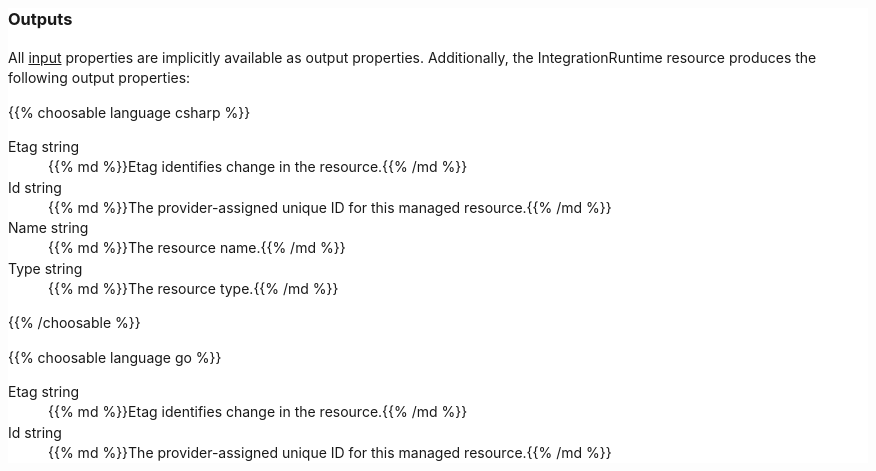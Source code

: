 
### Outputs

All [input](#inputs) properties are implicitly available as output properties. Additionally, the IntegrationRuntime resource produces the following output properties:



{{% choosable language csharp %}}
<dl class="resources-properties"><dt class="property-"
            title="">
        <span id="etag_csharp">
<a href="#etag_csharp" style="color: inherit; text-decoration: inherit;">Etag</a>
</span>
        <span class="property-indicator"></span>
        <span class="property-type">string</span>
    </dt>
    <dd>{{% md %}}Etag identifies change in the resource.{{% /md %}}</dd><dt class="property-"
            title="">
        <span id="id_csharp">
<a href="#id_csharp" style="color: inherit; text-decoration: inherit;">Id</a>
</span>
        <span class="property-indicator"></span>
        <span class="property-type">string</span>
    </dt>
    <dd>{{% md %}}The provider-assigned unique ID for this managed resource.{{% /md %}}</dd><dt class="property-"
            title="">
        <span id="name_csharp">
<a href="#name_csharp" style="color: inherit; text-decoration: inherit;">Name</a>
</span>
        <span class="property-indicator"></span>
        <span class="property-type">string</span>
    </dt>
    <dd>{{% md %}}The resource name.{{% /md %}}</dd><dt class="property-"
            title="">
        <span id="type_csharp">
<a href="#type_csharp" style="color: inherit; text-decoration: inherit;">Type</a>
</span>
        <span class="property-indicator"></span>
        <span class="property-type">string</span>
    </dt>
    <dd>{{% md %}}The resource type.{{% /md %}}</dd></dl>
{{% /choosable %}}

{{% choosable language go %}}
<dl class="resources-properties"><dt class="property-"
            title="">
        <span id="etag_go">
<a href="#etag_go" style="color: inherit; text-decoration: inherit;">Etag</a>
</span>
        <span class="property-indicator"></span>
        <span class="property-type">string</span>
    </dt>
    <dd>{{% md %}}Etag identifies change in the resource.{{% /md %}}</dd><dt class="property-"
            title="">
        <span id="id_go">
<a href="#id_go" style="color: inherit; text-decoration: inherit;">Id</a>
</span>
        <span class="property-indicator"></span>
        <span class="property-type">string</span>
    </dt>
    <dd>{{% md %}}The provider-assigned unique ID for this managed resource.{{% /md %}}</dd><dt class="property-"
            title="">
        <span id="name_go">